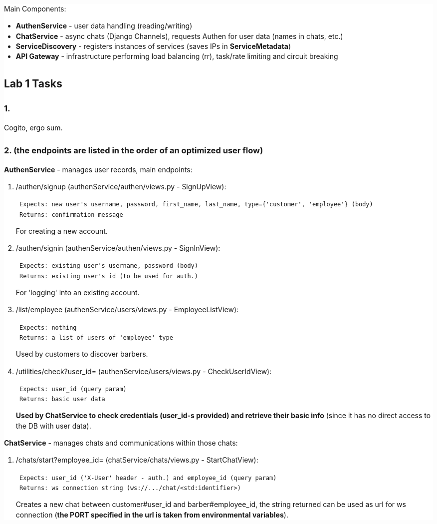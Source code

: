 Main Components:

- **AuthenService** - user data handling (reading/writing)
- **ChatService** - async chats (Django Channels), requests Authen for user data (names in chats, etc.)
- **ServiceDiscovery** - registers instances of services (saves IPs in **ServiceMetadata**)
- **API Gateway** - infrastructure performing load balancing (rr), task/rate limiting and circuit breaking

## Lab 1 Tasks

### 1.

Cogito, ergo sum.

### 2. (the endpoints are listed in the order of an optimized user flow)

**AuthenService** - manages user records, main endpoints:

1. /authen/signup (authenService/authen/views.py - SignUpView):
    
        Expects: new user's username, password, first_name, last_name, type={'customer', 'employee'} (body)
        Returns: confirmation message

    For creating a new account.

2. /authen/signin (authenService/authen/views.py - SignInView):

        Expects: existing user's username, password (body)
        Returns: existing user's id (to be used for auth.)

    For 'logging' into an existing account.

3. /list/employee (authenService/users/views.py - EmployeeListView):

        Expects: nothing
        Returns: a list of users of 'employee' type

    Used by customers to discover barbers.

4. /utilities/check?user_id= (authenService/users/views.py - CheckUserIdView):

        Expects: user_id (query param)
        Returns: basic user data

    **Used by ChatService to check credentials (user_id-s provided) and retrieve their basic info** (since it has no direct access to the DB with user data).

**ChatService** - manages chats and communications within those chats:

1. /chats/start?employee_id= (chatService/chats/views.py - StartChatView):

        Expects: user_id ('X-User' header - auth.) and employee_id (query param)
        Returns: ws connection string (ws://.../chat/<std:identifier>)

    Creates a new chat between customer#user_id and barber#employee_id, the string returned can be used as url for ws connection (**the PORT specified in the url is taken from environmental variables**).
